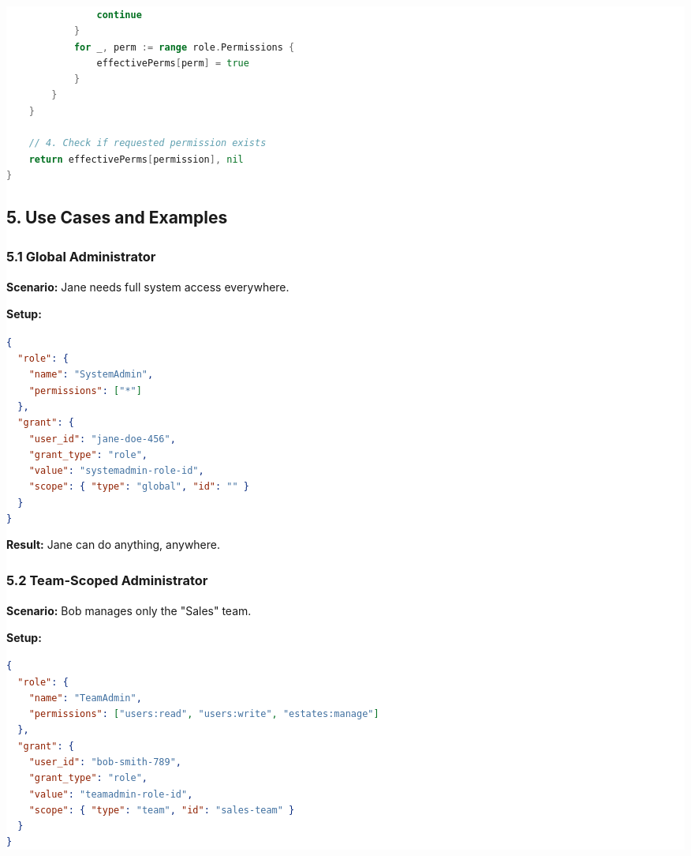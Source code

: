 ```go
                continue
            }
            for _, perm := range role.Permissions {
                effectivePerms[perm] = true
            }
        }
    }
    
    // 4. Check if requested permission exists
    return effectivePerms[permission], nil
}
```

## 5. Use Cases and Examples

### 5.1 Global Administrator

**Scenario:** Jane needs full system access everywhere.

**Setup:**
```json
{
  "role": {
    "name": "SystemAdmin",
    "permissions": ["*"]
  },
  "grant": {
    "user_id": "jane-doe-456",
    "grant_type": "role",
    "value": "systemadmin-role-id",
    "scope": { "type": "global", "id": "" }
  }
}
```

**Result:** Jane can do anything, anywhere.

### 5.2 Team-Scoped Administrator

**Scenario:** Bob manages only the "Sales" team.

**Setup:**
```json
{
  "role": {
    "name": "TeamAdmin",
    "permissions": ["users:read", "users:write", "estates:manage"]
  },
  "grant": {
    "user_id": "bob-smith-789",
    "grant_type": "role",
    "value": "teamadmin-role-id",
    "scope": { "type": "team", "id": "sales-team" }
  }
}
```
